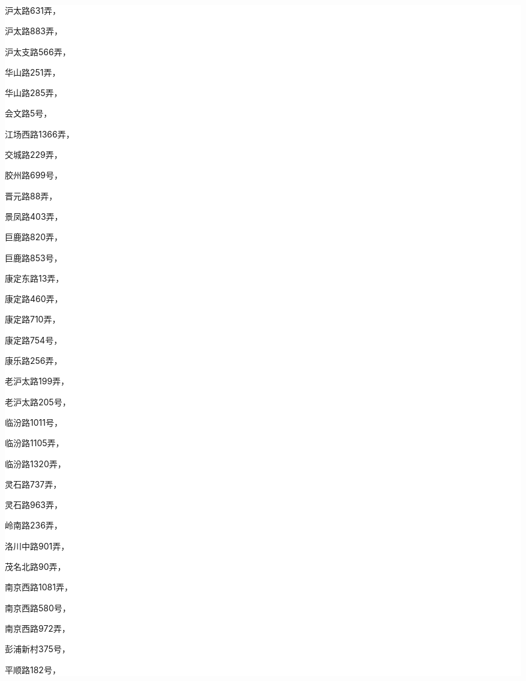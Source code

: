 沪太路631弄，

沪太路883弄，

沪太支路566弄，

华山路251弄，

华山路285弄，

会文路5号，

江场西路1366弄，

交城路229弄，

胶州路699号，

晋元路88弄，

景凤路403弄，

巨鹿路820弄，

巨鹿路853号，

康定东路13弄，

康定路460弄，

康定路710弄，

康定路754号，

康乐路256弄，

老沪太路199弄，

老沪太路205号，

临汾路1011号，

临汾路1105弄，

临汾路1320弄，

灵石路737弄，

灵石路963弄，

岭南路236弄，

洛川中路901弄，

茂名北路90弄，

南京西路1081弄，

南京西路580号，

南京西路972弄，

彭浦新村375号，

平顺路182号，
